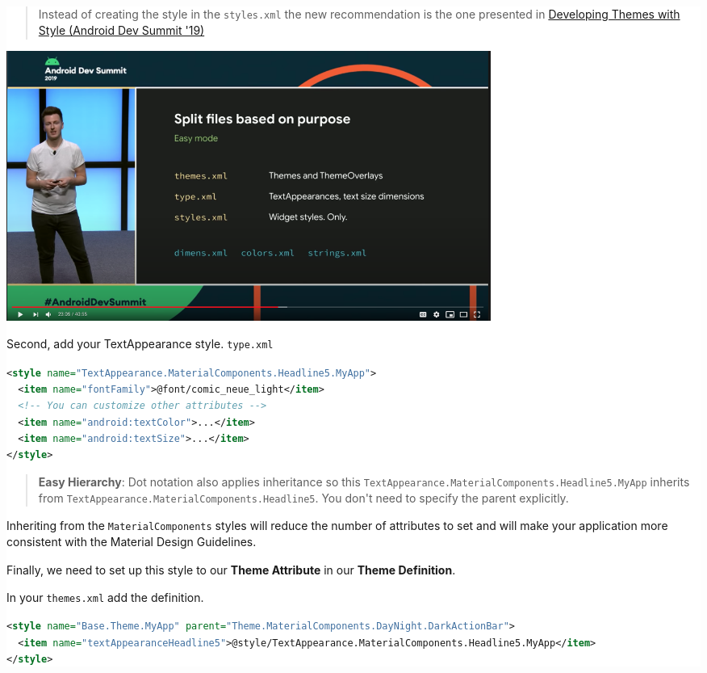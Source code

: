 >Instead of creating the style in the `styles.xml` the new recommendation is the one presented in [Developing Themes with Style (Android Dev Summit '19)](https://youtu.be/Owkf8DhAOSo?t=1315)
<img src="imgs/res-folders.png" alt="res-folder" width="600"/>

Second, add your TextAppearance style.
`type.xml`
```xml
<style name="TextAppearance.MaterialComponents.Headline5.MyApp">
  <item name="fontFamily">@font/comic_neue_light</item>
  <!-- You can customize other attributes -->
  <item name="android:textColor">...</item>
  <item name="android:textSize">...</item>
</style>
```
> **Easy Hierarchy**: 
> Dot notation also applies inheritance so this `TextAppearance.MaterialComponents.Headline5.MyApp`  inherits from `TextAppearance.MaterialComponents.Headline5`. You don't need to specify the parent explicitly.

Inheriting from the `MaterialComponents` styles will reduce the number of attributes to set and will make your application more consistent with the Material Design Guidelines.

Finally, we need to set up this style to our **Theme Attribute** in our **Theme Definition**.

In your `themes.xml` add the definition.

```xml
<style name="Base.Theme.MyApp" parent="Theme.MaterialComponents.DayNight.DarkActionBar">
  <item name="textAppearanceHeadline5">@style/TextAppearance.MaterialComponents.Headline5.MyApp</item>
</style>
```

